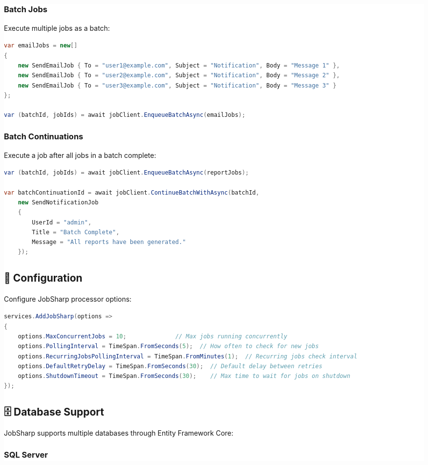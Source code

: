 ### Batch Jobs

Execute multiple jobs as a batch:

```csharp
var emailJobs = new[]
{
    new SendEmailJob { To = "user1@example.com", Subject = "Notification", Body = "Message 1" },
    new SendEmailJob { To = "user2@example.com", Subject = "Notification", Body = "Message 2" },
    new SendEmailJob { To = "user3@example.com", Subject = "Notification", Body = "Message 3" }
};

var (batchId, jobIds) = await jobClient.EnqueueBatchAsync(emailJobs);
```

### Batch Continuations

Execute a job after all jobs in a batch complete:

```csharp
var (batchId, jobIds) = await jobClient.EnqueueBatchAsync(reportJobs);

var batchContinuationId = await jobClient.ContinueBatchWithAsync(batchId,
    new SendNotificationJob
    {
        UserId = "admin",
        Title = "Batch Complete",
        Message = "All reports have been generated."
    });
```

## 🔧 Configuration

Configure JobSharp processor options:

```csharp
services.AddJobSharp(options =>
{
    options.MaxConcurrentJobs = 10;              // Max jobs running concurrently
    options.PollingInterval = TimeSpan.FromSeconds(5);  // How often to check for new jobs
    options.RecurringJobsPollingInterval = TimeSpan.FromMinutes(1);  // Recurring jobs check interval
    options.DefaultRetryDelay = TimeSpan.FromSeconds(30);  // Default delay between retries
    options.ShutdownTimeout = TimeSpan.FromSeconds(30);    // Max time to wait for jobs on shutdown
});
```

## 🗄️ Database Support

JobSharp supports multiple databases through Entity Framework Core:

### SQL Server
